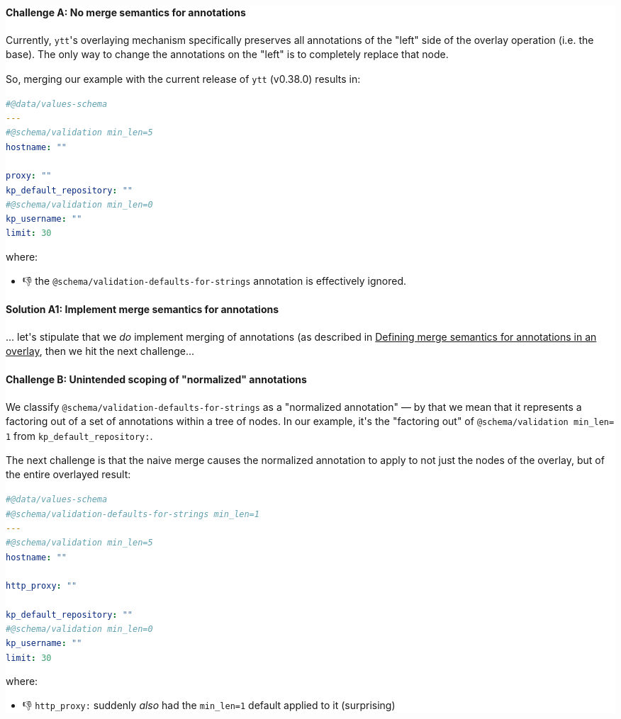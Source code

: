 
#### Challenge A: No merge semantics for annotations

Currently, `ytt`'s overlaying mechanism specifically preserves all annotations of the "left" side of the overlay operation (i.e. the base). The only way to change the annotations on the "left" is to completely replace that node.

So, merging our example with the current release of `ytt` (v0.38.0) results in:

```yaml
#@data/values-schema
---
#@schema/validation min_len=5
hostname: ""

proxy: ""
kp_default_repository: ""
#@schema/validation min_len=0
kp_username: ""
limit: 30
```
where:
- 👎 the `@schema/validation-defaults-for-strings` annotation is effectively ignored.

#### Solution A1: Implement merge semantics for annotations

... let's stipulate that we _do_ implement merging of annotations (as described in [Defining merge semantics for annotations in an overlay](#consideration-defining-merge-semantics-for-annotations-in-an-overlay), then we hit the next challenge...


#### Challenge B: Unintended scoping of "normalized" annotations

We classify `@schema/validation-defaults-for-strings` as a "normalized annotation" — by that we mean that it represents a factoring out of a set of annotations within a tree of nodes. In our example, it's the "factoring out" of `@schema/validation min_len=1` from `kp_default_repository:`.

The next challenge is that the naive merge causes the normalized annotation to apply to not just the nodes of the overlay, but of the entire overlayed result:

```yaml
#@data/values-schema
#@schema/validation-defaults-for-strings min_len=1
---
#@schema/validation min_len=5
hostname: ""

http_proxy: ""

kp_default_repository: ""
#@schema/validation min_len=0
kp_username: ""
limit: 30
```
where:
- 👎 `http_proxy:` suddenly _also_ had the `min_len=1` default applied to it (surprising)
